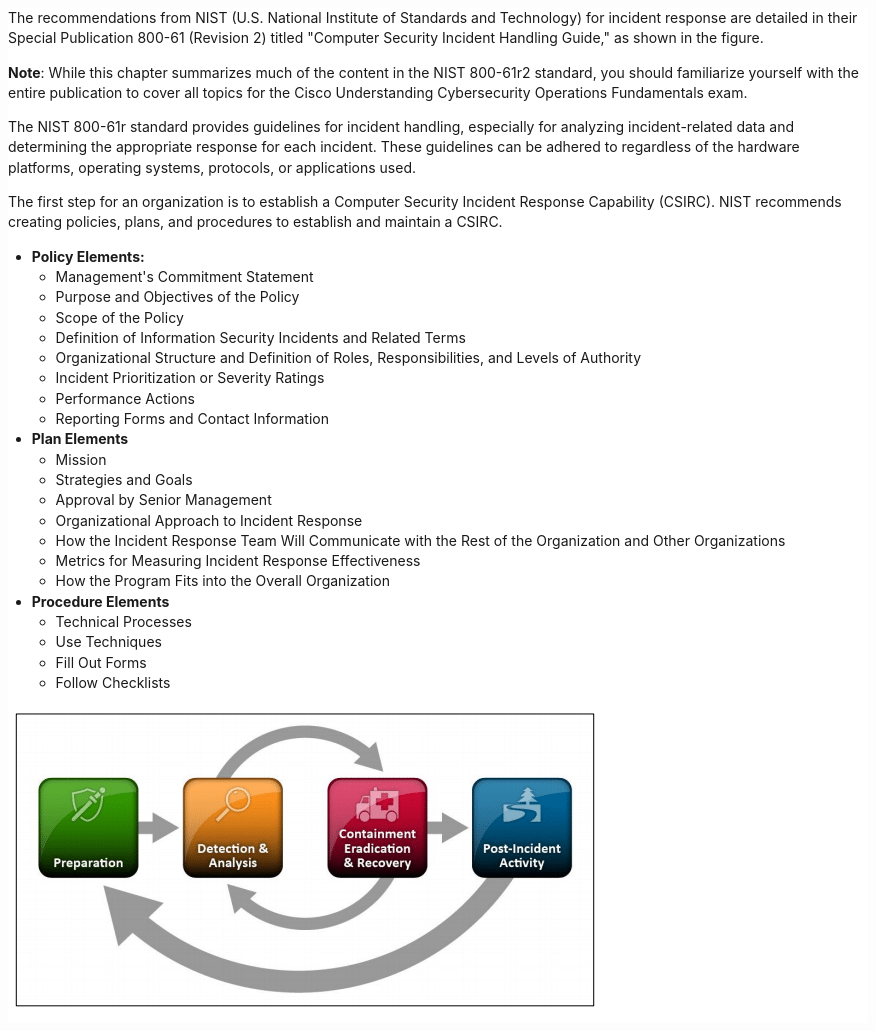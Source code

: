 The recommendations from NIST (U.S. National Institute of Standards and Technology) for incident response are detailed in their Special Publication 800-61 (Revision 2) titled "Computer Security Incident Handling Guide," as shown in the figure.

**Note**: While this chapter summarizes much of the content in the NIST 800-61r2 standard, you should familiarize yourself with the entire publication to cover all topics for the Cisco Understanding Cybersecurity Operations Fundamentals exam.

The NIST 800-61r standard provides guidelines for incident handling, especially for analyzing incident-related data and determining the appropriate response for each incident. These guidelines can be adhered to regardless of the hardware platforms, operating systems, protocols, or applications used.

The first step for an organization is to establish a Computer Security Incident Response Capability (CSIRC). NIST recommends creating policies, plans, and procedures to establish and maintain a CSIRC.

* **Policy Elements:** 
	* Management's Commitment Statement
	- Purpose and Objectives of the Policy
	- Scope of the Policy
	- Definition of Information Security Incidents and Related Terms
	- Organizational Structure and Definition of Roles, Responsibilities, and Levels of Authority
	- Incident Prioritization or Severity Ratings
	- Performance Actions
	- Reporting Forms and Contact Information
* **Plan Elements**
	- Mission
	- Strategies and Goals
	- Approval by Senior Management
	- Organizational Approach to Incident Response
	- How the Incident Response Team Will Communicate with the Rest of the Organization and Other Organizations
	- Metrics for Measuring Incident Response Effectiveness
	- How the Program Fits into the Overall Organization
* **Procedure Elements**
	* Technical Processes
	- Use Techniques
	- Fill Out Forms
	- Follow Checklists

![](images/Pasted%20image%2020240822011933.png)
